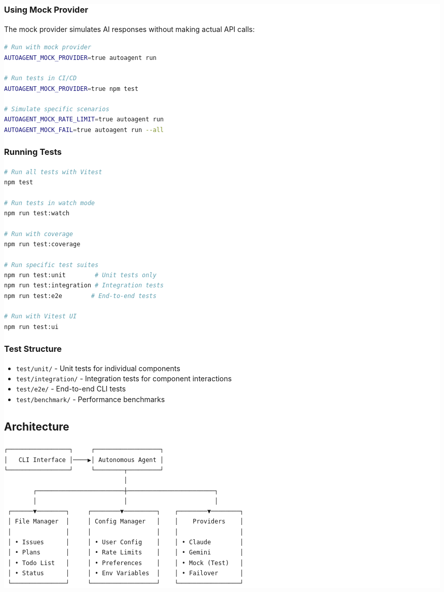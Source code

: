 ### Using Mock Provider

The mock provider simulates AI responses without making actual API calls:

```bash
# Run with mock provider
AUTOAGENT_MOCK_PROVIDER=true autoagent run

# Run tests in CI/CD
AUTOAGENT_MOCK_PROVIDER=true npm test

# Simulate specific scenarios
AUTOAGENT_MOCK_RATE_LIMIT=true autoagent run
AUTOAGENT_MOCK_FAIL=true autoagent run --all
```

### Running Tests

```bash
# Run all tests with Vitest
npm test

# Run tests in watch mode
npm run test:watch

# Run with coverage
npm run test:coverage

# Run specific test suites
npm run test:unit        # Unit tests only
npm run test:integration # Integration tests
npm run test:e2e        # End-to-end tests

# Run with Vitest UI
npm run test:ui
```

### Test Structure

- `test/unit/` - Unit tests for individual components
- `test/integration/` - Integration tests for component interactions
- `test/e2e/` - End-to-end CLI tests
- `test/benchmark/` - Performance benchmarks

## Architecture

```
┌─────────────────┐     ┌──────────────────┐
│   CLI Interface │────▶│ Autonomous Agent │
└─────────────────┘     └────────┬─────────┘
                                 │
        ┌────────────────────────┼────────────────────────┐
        │                        │                        │
 ┌──────▼────────┐     ┌────────▼─────────┐    ┌────────▼────────┐
 │ File Manager  │     │ Config Manager   │    │    Providers    │
 │               │     │                  │    │                 │
 │ • Issues      │     │ • User Config    │    │ • Claude        │
 │ • Plans       │     │ • Rate Limits    │    │ • Gemini        │
 │ • Todo List   │     │ • Preferences    │    │ • Mock (Test)   │
 │ • Status      │     │ • Env Variables  │    │ • Failover      │
 └───────────────┘     └──────────────────┘    └─────────────────┘
```
